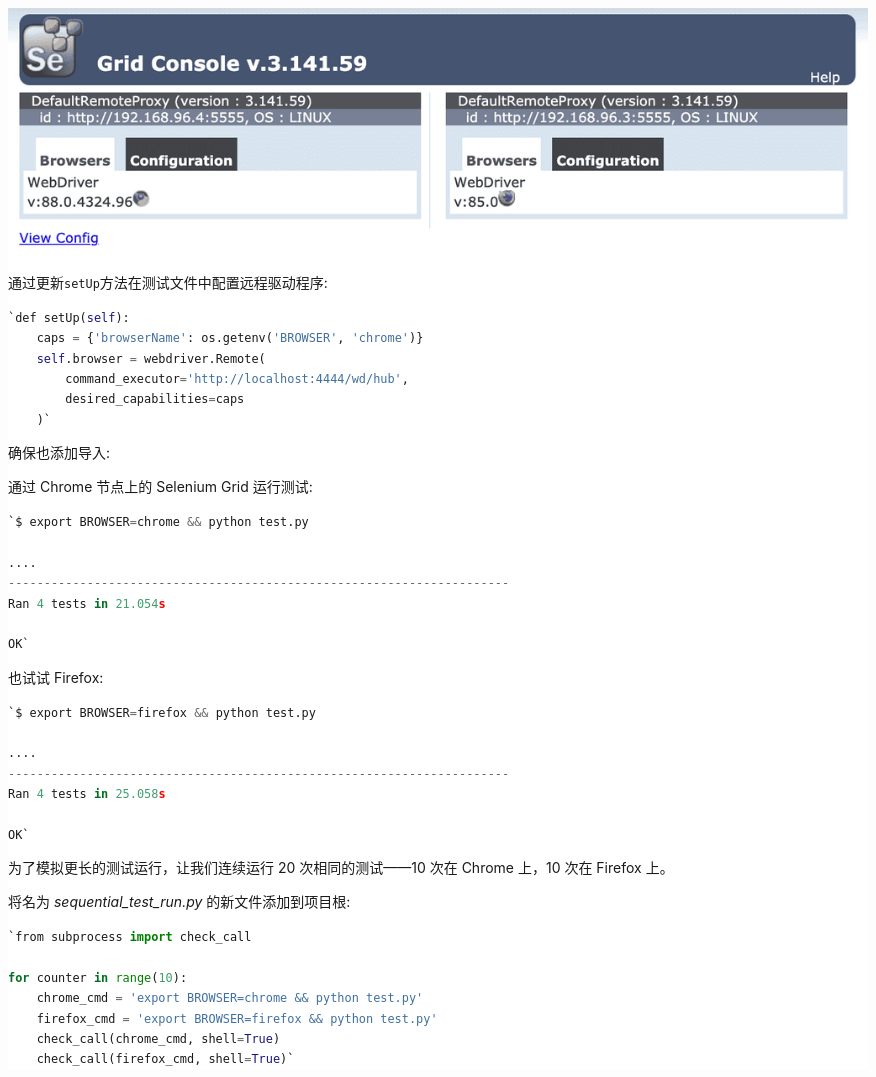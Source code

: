 ![selenium grid console](img/843152423a135c5dd3be26fbf2fd48b2.png)

通过更新`setUp`方法在测试文件中配置远程驱动程序:

```py
`def setUp(self):
    caps = {'browserName': os.getenv('BROWSER', 'chrome')}
    self.browser = webdriver.Remote(
        command_executor='http://localhost:4444/wd/hub',
        desired_capabilities=caps
    )` 
```

确保也添加导入:

通过 Chrome 节点上的 Selenium Grid 运行测试:

```py
`$ export BROWSER=chrome && python test.py

....
----------------------------------------------------------------------
Ran 4 tests in 21.054s

OK` 
```

也试试 Firefox:

```py
`$ export BROWSER=firefox && python test.py

....
----------------------------------------------------------------------
Ran 4 tests in 25.058s

OK` 
```

为了模拟更长的测试运行，让我们连续运行 20 次相同的测试——10 次在 Chrome 上，10 次在 Firefox 上。

将名为 *sequential_test_run.py* 的新文件添加到项目根:

```py
`from subprocess import check_call

for counter in range(10):
    chrome_cmd = 'export BROWSER=chrome && python test.py'
    firefox_cmd = 'export BROWSER=firefox && python test.py'
    check_call(chrome_cmd, shell=True)
    check_call(firefox_cmd, shell=True)` 
```
